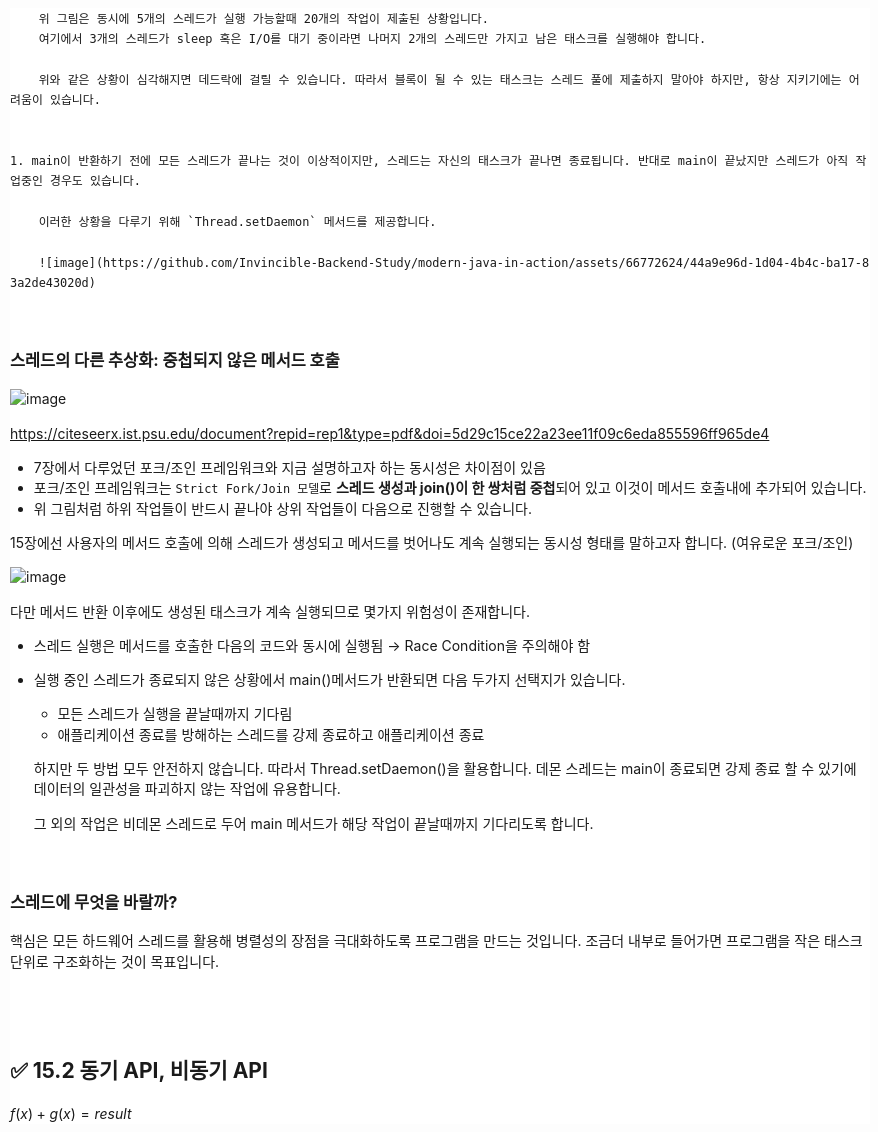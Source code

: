         위 그림은 동시에 5개의 스레드가 실행 가능할때 20개의 작업이 제출된 상황입니다. 
        여기에서 3개의 스레드가 sleep 혹은 I/O를 대기 중이라면 나머지 2개의 스레드만 가지고 남은 태스크를 실행해야 합니다.
        
        위와 같은 상황이 심각해지면 데드락에 걸릴 수 있습니다. 따라서 블록이 될 수 있는 태스크는 스레드 풀에 제출하지 말아야 하지만, 항상 지키기에는 어려움이 있습니다.
        
    
    1. main이 반환하기 전에 모든 스레드가 끝나는 것이 이상적이지만, 스레드는 자신의 태스크가 끝나면 종료됩니다. 반대로 main이 끝났지만 스레드가 아직 작업중인 경우도 있습니다.
        
        이러한 상황을 다루기 위해 `Thread.setDaemon` 메서드를 제공합니다.
        
        ![image](https://github.com/Invincible-Backend-Study/modern-java-in-action/assets/66772624/44a9e96d-1d04-4b4c-ba17-83a2de43020d)

        
<br>   

### 스레드의 다른 추상화: 중첩되지 않은 메서드 호출

![image](https://github.com/Invincible-Backend-Study/modern-java-in-action/assets/66772624/7e908f71-260c-4188-8f1b-7ad183e3fce3)


https://citeseerx.ist.psu.edu/document?repid=rep1&type=pdf&doi=5d29c15ce22a23ee11f09c6eda855596ff965de4

- 7장에서 다루었던 포크/조인 프레임워크와 지금 설명하고자 하는 동시성은 차이점이 있음
- 포크/조인 프레임워크는 `Strict Fork/Join 모델`로 **스레드 생성과 join()이 한 쌍처럼 중첩**되어 있고 이것이 메서드 호출내에 추가되어 있습니다.
- 위 그림처럼 하위 작업들이 반드시 끝나야 상위 작업들이 다음으로 진행할 수 있습니다.

15장에선 사용자의 메서드 호출에 의해 스레드가 생성되고 메서드를 벗어나도 계속 실행되는 동시성 형태를 말하고자 합니다. (여유로운 포크/조인)

![image](https://github.com/Invincible-Backend-Study/modern-java-in-action/assets/66772624/5c9550b9-9d72-4747-94ee-aa29551caeda)


다만 메서드 반환 이후에도 생성된 태스크가 계속 실행되므로 몇가지 위험성이 존재합니다.

- 스레드 실행은 메서드를 호출한 다음의 코드와 동시에 실행됨 → Race Condition을 주의해야 함
- 실행 중인 스레드가 종료되지 않은 상황에서 main()메서드가 반환되면 다음 두가지 선택지가 있습니다.
    - 모든 스레드가 실행을 끝날때까지 기다림
    - 애플리케이션 종료를 방해하는 스레드를 강제 종료하고 애플리케이션 종료
    
    하지만 두 방법 모두 안전하지 않습니다. 따라서 Thread.setDaemon()을 활용합니다.
    데몬 스레드는 main이 종료되면 강제 종료 할 수 있기에 데이터의 일관성을 파괴하지 않는 작업에 유용합니다.
    
    그 외의 작업은 비데몬 스레드로 두어 main 메서드가 해당 작업이 끝날때까지 기다리도록 합니다.
    
<br>

### 스레드에 무엇을 바랄까?

핵심은 모든 하드웨어 스레드를 활용해 병렬성의 장점을 극대화하도록 프로그램을 만드는 것입니다.
조금더 내부로 들어가면 프로그램을 작은 태스크 단위로 구조화하는 것이 목표입니다.

<br><br>

## ✅ 15.2 동기 API, 비동기 API

$f(x) + g(x) = result$
